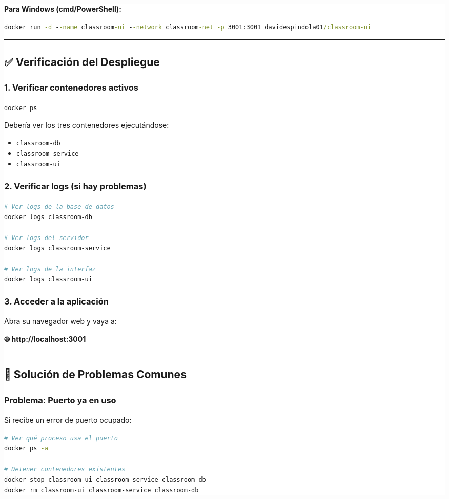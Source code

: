 **Para Windows (cmd/PowerShell):**
```cmd
docker run -d --name classroom-ui --network classroom-net -p 3001:3001 davidespindola01/classroom-ui
```

---

## ✅ Verificación del Despliegue

### 1. Verificar contenedores activos
```bash
docker ps
```

Debería ver los tres contenedores ejecutándose:
- `classroom-db`
- `classroom-service`
- `classroom-ui`

### 2. Verificar logs (si hay problemas)
```bash
# Ver logs de la base de datos
docker logs classroom-db

# Ver logs del servidor
docker logs classroom-service

# Ver logs de la interfaz
docker logs classroom-ui
```

### 3. Acceder a la aplicación
Abra su navegador web y vaya a:

**🌐 http://localhost:3001**

---

## 🔧 Solución de Problemas Comunes

### Problema: Puerto ya en uso
Si recibe un error de puerto ocupado:

```bash
# Ver qué proceso usa el puerto
docker ps -a

# Detener contenedores existentes
docker stop classroom-ui classroom-service classroom-db
docker rm classroom-ui classroom-service classroom-db
```
